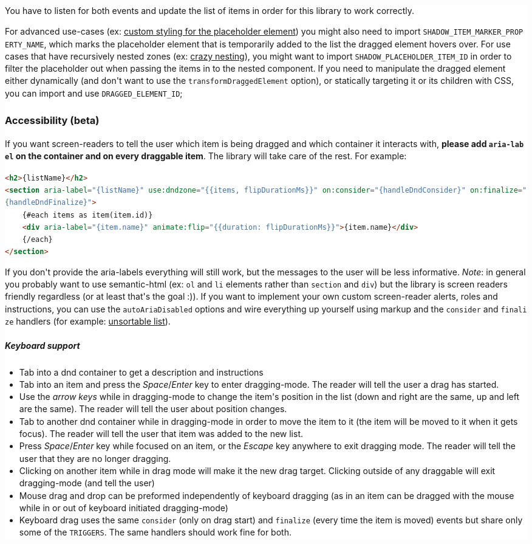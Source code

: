 You have to listen for both events and update the list of items in order for this library to work correctly.

For advanced use-cases (ex: [custom styling for the placeholder element](https://svelte.dev/repl/9c8db8b91b2142d19dcf9bc963a27838?version=3)) you might also need to import `SHADOW_ITEM_MARKER_PROPERTY_NAME`, which marks the placeholder element that is temporarily added to the list the dragged element hovers over.
For use cases that have recursively nested zones (ex: [crazy nesting](https://svelte.dev/repl/fe8c9eca04f9417a94a8b6041df77139?version=3)), you might want to import `SHADOW_PLACEHOLDER_ITEM_ID` in order to filter the placeholder out when passing the items in to the nested component.
If you need to manipulate the dragged element either dynamically (and don't want to use the `transformDraggedElement` option), or statically targeting it or its children with CSS, you can import and use `DRAGGED_ELEMENT_ID`;

### Accessibility (beta)

If you want screen-readers to tell the user which item is being dragged and which container it interacts with, **please add `aria-label` on the container and on every draggable item**. The library will take care of the rest.
For example:

```html
<h2>{listName}</h2>
<section aria-label="{listName}" use:dndzone="{{items, flipDurationMs}}" on:consider="{handleDndConsider}" on:finalize="{handleDndFinalize}">
    {#each items as item(item.id)}
    <div aria-label="{item.name}" animate:flip="{{duration: flipDurationMs}}">{item.name}</div>
    {/each}
</section>
```

If you don't provide the aria-labels everything will still work, but the messages to the user will be less informative.
_Note_: in general you probably want to use semantic-html (ex: `ol` and `li` elements rather than `section` and `div`) but the library is screen readers friendly regardless (or at least that's the goal :)).
If you want to implement your own custom screen-reader alerts, roles and instructions, you can use the `autoAriaDisabled` options and wire everything up yourself using markup and the `consider` and `finalize` handlers (for example: [unsortable list](https://svelte.dev/repl/e020ea1051dc4ae3ac2b697064f234bc?version=3)).

##### Keyboard support

-   Tab into a dnd container to get a description and instructions
-   Tab into an item and press the _Space_/_Enter_ key to enter dragging-mode. The reader will tell the user a drag has started.
-   Use the _arrow keys_ while in dragging-mode to change the item's position in the list (down and right are the same, up and left are the same). The reader will tell the user about position changes.
-   Tab to another dnd container while in dragging-mode in order to move the item to it (the item will be moved to it when it gets focus). The reader will tell the user that item was added to the new list.
-   Press _Space_/_Enter_ key while focused on an item, or the _Escape_ key anywhere to exit dragging mode. The reader will tell the user that they are no longer dragging.
-   Clicking on another item while in drag mode will make it the new drag target. Clicking outside of any draggable will exit dragging-mode (and tell the user)
-   Mouse drag and drop can be preformed independently of keyboard dragging (as in an item can be dragged with the mouse while in or out of keyboard initiated dragging-mode)
-   Keyboard drag uses the same `consider` (only on drag start) and `finalize` (every time the item is moved) events but share only some of the `TRIGGERS`. The same handlers should work fine for both.
